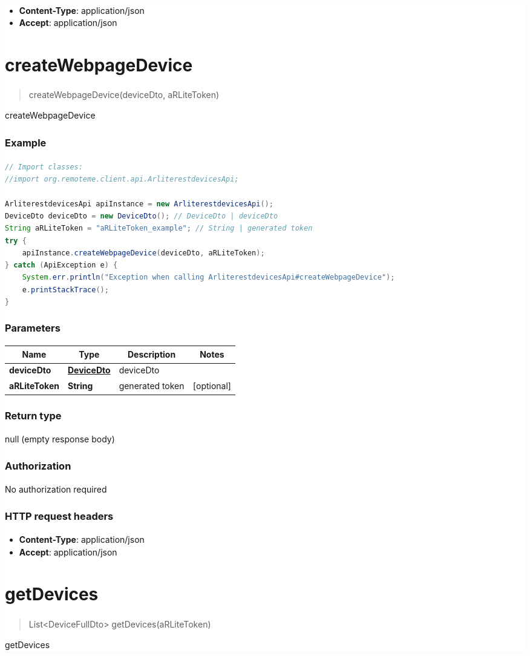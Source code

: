  - **Content-Type**: application/json
 - **Accept**: application/json

<a name="createWebpageDevice"></a>
# **createWebpageDevice**
> createWebpageDevice(deviceDto, aRLiteToken)

createWebpageDevice

### Example
```java
// Import classes:
//import org.remoteme.client.api.ArliterestdevicesApi;

ArliterestdevicesApi apiInstance = new ArliterestdevicesApi();
DeviceDto deviceDto = new DeviceDto(); // DeviceDto | deviceDto
String aRLiteToken = "aRLiteToken_example"; // String | generated token
try {
    apiInstance.createWebpageDevice(deviceDto, aRLiteToken);
} catch (ApiException e) {
    System.err.println("Exception when calling ArliterestdevicesApi#createWebpageDevice");
    e.printStackTrace();
}
```

### Parameters

Name | Type | Description  | Notes
------------- | ------------- | ------------- | -------------
 **deviceDto** | [**DeviceDto**](DeviceDto.md)| deviceDto |
 **aRLiteToken** | **String**| generated token | [optional]

### Return type

null (empty response body)

### Authorization

No authorization required

### HTTP request headers

 - **Content-Type**: application/json
 - **Accept**: application/json

<a name="getDevices"></a>
# **getDevices**
> List&lt;DeviceFullDto&gt; getDevices(aRLiteToken)

getDevices
